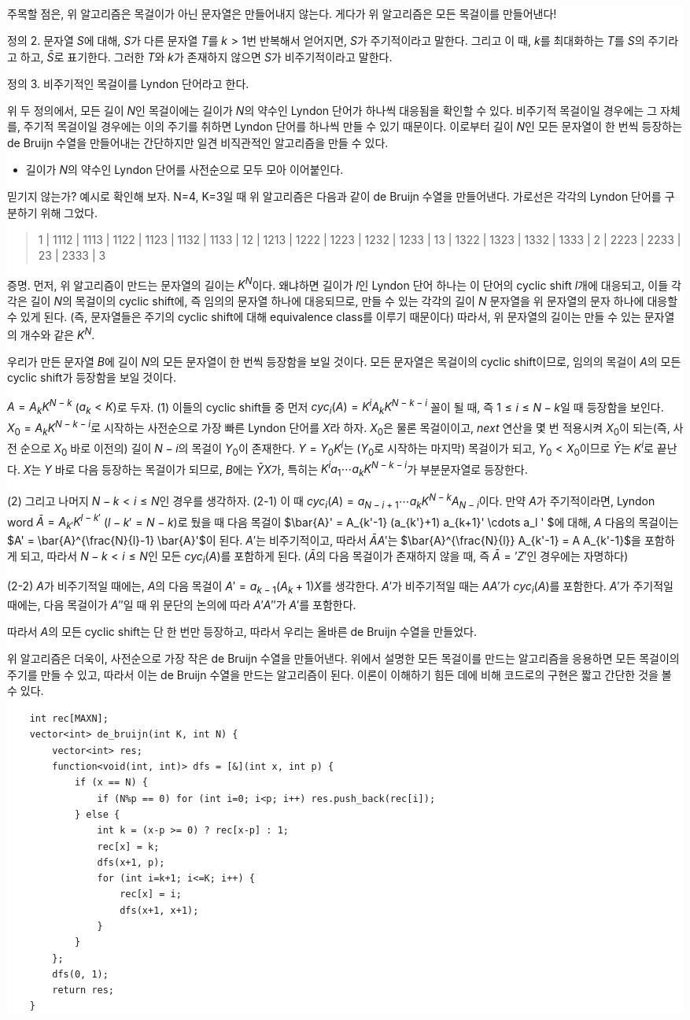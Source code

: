 주목할 점은, 위 알고리즘은 목걸이가 아닌 문자열은 만들어내지 않는다. 게다가 위 알고리즘은 모든 목걸이를 만들어낸다!

정의 2. 문자열 $S$에 대해, $S$가 다른 문자열 $T$를 $k>1$번 반복해서 얻어지면, $S$가 주기적이라고 말한다. 그리고 이 때, $k$를 최대화하는 $T$를 $S$의 주기라고 하고, $\bar{S}$로 표기한다. 그러한 $T$와 $k$가 존재하지 않으면 $S$가 비주기적이라고 말한다.

정의 3. 비주기적인 목걸이를 Lyndon 단어라고 한다.

위 두 정의에서, 모든 길이 $N$인 목걸이에는 길이가 $N$의 약수인 Lyndon 단어가 하나씩 대응됨을 확인할 수 있다. 비주기적 목걸이일 경우에는 그 자체를, 주기적 목걸이일 경우에는 이의 주기를 취하면 Lyndon 단어를 하나씩 만들 수 있기 때문이다. 이로부터 길이 $N$인 모든 문자열이 한 번씩 등장하는 de Bruijn 수열을 만들어내는 간단하지만 일견 비직관적인 알고리즘을 만들 수 있다.

- 길이가 $N$의 약수인 Lyndon 단어를 사전순으로 모두 모아 이어붙인다.

믿기지 않는가? 예시로 확인해 보자. N=4, K=3일 때 위 알고리즘은 다음과 같이 de Bruijn 수열을 만들어낸다. 가로선은 각각의 Lyndon 단어를 구분하기 위해 그었다.

> 1 | 1112 | 1113 | 1122 | 1123 | 1132 | 1133 | 12 | 1213 | 1222 | 1223 | 1232 | 1233 | 13 | 1322 | 1323 | 1332 | 1333 | 2 | 2223 | 2233 | 23 | 2333 | 3

증명. 먼저, 위 알고리즘이 만드는 문자열의 길이는 $K^N$이다. 왜냐하면 길이가 $l$인 Lyndon 단어 하나는 이 단어의 cyclic shift $l$개에 대응되고, 이들 각각은 길이 $N$의 목걸이의 cyclic shift에, 즉 임의의 문자열 하나에 대응되므로, 만들 수 있는 각각의 길이 $N$ 문자열을 위 문자열의 문자 하나에 대응할 수 있게 된다. (즉, 문자열들은 주기의 cyclic shift에 대해 equivalence class를 이루기 때문이다) 따라서, 위 문자열의 길이는 만들 수 있는 문자열의 개수와 같은 $K^N$.

우리가 만든 문자열 $B$에 길이 $N$의 모든 문자열이 한 번씩 등장함을 보일 것이다. 모든 문자열은 목걸이의 cyclic shift이므로, 임의의 목걸이 $A$의 모든 cyclic shift가 등장함을 보일 것이다.

$A = A_k K^{N-k}$ ($a_k < K$)로 두자. (1) 이들의 cyclic shift들 중 먼저 $cyc_i (A) = K^i A_k K^{N-k-i}$ 꼴이 될 때, 즉 $1 \le i \le N-k$일 때 등장함을 보인다. $X_0 = A_k K^{N-k-i}$로 시작하는 사전순으로 가장 빠른 Lyndon 단어를 $X$라 하자. $X_0$은 물론 목걸이이고, $next$ 연산을 몇 번 적용시켜 $X_0$이 되는(즉, 사전 순으로 $X_0$ 바로 이전의) 길이 $N-i$의 목걸이 $Y_0$이 존재한다. $Y = Y_0 K^i$는 ($Y_0$로 시작하는 마지막) 목걸이가 되고, $Y_0 < X_0$이므로 $\bar{Y}$는 $K^i$로 끝난다. $X$는 $Y$ 바로 다음 등장하는 목걸이가 되므로, $B$에는 $\bar{Y}X$가, 특히는 $K^i a_1 \cdots a_k K^{N-k-i}$가 부분문자열로 등장한다.

(2) 그리고 나머지 $N-k < i \le N$인 경우를 생각하자. (2-1) 이 때 $cyc_i (A) = a_{N-i+1} \cdots a_k K^{N-k} A_{N-i}$이다. 만약 $A$가 주기적이라면, Lyndon word $\bar{A} = A_{k'} K^{l-k'}$ ($l-k' = N-k$)로 뒀을 때 다음 목걸이 $\bar{A}' = A_{k'-1} (a_{k'}+1) a_{k+1}' \cdots a_l ' $에 대해, $A$ 다음의 목걸이는 $A' = \bar{A}^{\frac{N}{l}-1} \bar{A}'$이 된다. $A'$는 비주기적이고, 따라서 $\bar{A}A'$는 $\bar{A}^{\frac{N}{l}} A_{k'-1} = A A_{k'-1}$을 포함하게 되고, 따라서 $N-k < i \le N$인 모든 $cyc_i(A)$를 포함하게 된다. ($\bar{A}$의 다음 목걸이가 존재하지 않을 때, 즉 $\bar{A} = 'Z'$인 경우에는 자명하다)

(2-2) $A$가 비주기적일 때에는, $A$의 다음 목걸이 $A' = a_{k-1} (A_k+1) X$를 생각한다. $A'$가 비주기적일 때는 $AA'$가 $cyc_i(A)$를 포함한다. $A'$가 주기적일 때에는, 다음 목걸이가 $A''$일 때 위 문단의 논의에 따라 $A'A''$가 $A'$를 포함한다.

따라서 $A$의 모든 cyclic shift는 단 한 번만 등장하고, 따라서 우리는 올바른 de Bruijn 수열을 만들었다.

위 알고리즘은 더욱이, 사전순으로 가장 작은 de Bruijn 수열을 만들어낸다. 위에서 설명한 모든 목걸이를 만드는 알고리즘을 응용하면 모든 목걸이의 주기를 만들 수 있고, 따라서 이는 de Bruijn 수열을 만드는 알고리즘이 된다. 이론이 이해하기 힘든 데에 비해 코드로의 구현은 짧고 간단한 것을 볼 수 있다.

```
    int rec[MAXN];
    vector<int> de_bruijn(int K, int N) {
    	vector<int> res;
    	function<void(int, int)> dfs = [&](int x, int p) {
    		if (x == N) {
    			if (N%p == 0) for (int i=0; i<p; i++) res.push_back(rec[i]);
    		} else {
    			int k = (x-p >= 0) ? rec[x-p] : 1;
    			rec[x] = k;
    			dfs(x+1, p);
    			for (int i=k+1; i<=K; i++) {
    				rec[x] = i;
    				dfs(x+1, x+1);
    			}
    		}
    	};
    	dfs(0, 1);
    	return res;
    }
```
